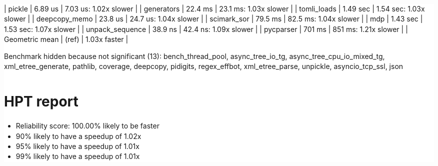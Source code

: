 | pickle                    | 6.89 us                                                                                                                            | 7.03 us: 1.02x slower                                                                                                  |
| generators                | 22.4 ms                                                                                                                            | 23.1 ms: 1.03x slower                                                                                                  |
| tomli_loads               | 1.49 sec                                                                                                                           | 1.54 sec: 1.03x slower                                                                                                 |
| deepcopy_memo             | 23.8 us                                                                                                                            | 24.7 us: 1.04x slower                                                                                                  |
| scimark_sor               | 79.5 ms                                                                                                                            | 82.5 ms: 1.04x slower                                                                                                  |
| mdp                       | 1.43 sec                                                                                                                           | 1.53 sec: 1.07x slower                                                                                                 |
| unpack_sequence           | 38.9 ns                                                                                                                            | 42.4 ns: 1.09x slower                                                                                                  |
| pycparser                 | 701 ms                                                                                                                             | 851 ms: 1.21x slower                                                                                                   |
| Geometric mean            | (ref)                                                                                                                              | 1.03x faster                                                                                                           |

Benchmark hidden because not significant (13): bench_thread_pool, async_tree_io_tg, async_tree_cpu_io_mixed_tg, xml_etree_generate, pathlib, coverage, deepcopy, pidigits, regex_effbot, xml_etree_parse, unpickle, asyncio_tcp_ssl, json


# HPT report

- Reliability score: 100.00% likely to be faster
- 90% likely to have a speedup of 1.02x
- 95% likely to have a speedup of 1.01x
- 99% likely to have a speedup of 1.01x
